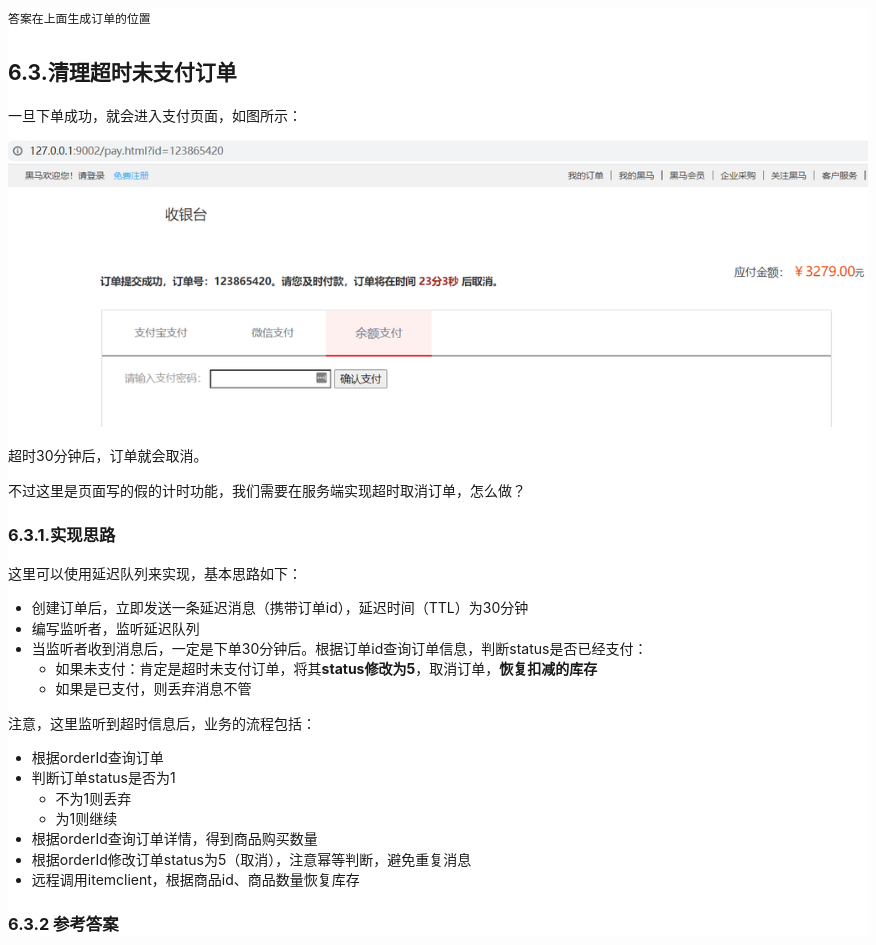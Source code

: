 ```
答案在上面生成订单的位置
```



## 6.3.清理超时未支付订单

一旦下单成功，就会进入支付页面，如图所示：

![image-20210728223555511](assets/image-20210728223555511.png)



超时30分钟后，订单就会取消。

不过这里是页面写的假的计时功能，我们需要在服务端实现超时取消订单，怎么做？



### 6.3.1.实现思路

这里可以使用延迟队列来实现，基本思路如下：

- 创建订单后，立即发送一条延迟消息（携带订单id），延迟时间（TTL）为30分钟
- 编写监听者，监听延迟队列
- 当监听者收到消息后，一定是下单30分钟后。根据订单id查询订单信息，判断status是否已经支付：
  - 如果未支付：肯定是超时未支付订单，将其**status修改为5**，取消订单，**恢复扣减的库存**
  - 如果是已支付，则丢弃消息不管



注意，这里监听到超时信息后，业务的流程包括：

- 根据orderId查询订单
- 判断订单status是否为1
  - 不为1则丢弃
  - 为1则继续
- 根据orderId查询订单详情，得到商品购买数量
- 根据orderId修改订单status为5（取消），注意幂等判断，避免重复消息
- 远程调用itemclient，根据商品id、商品数量恢复库存

### 6.3.2 参考答案
